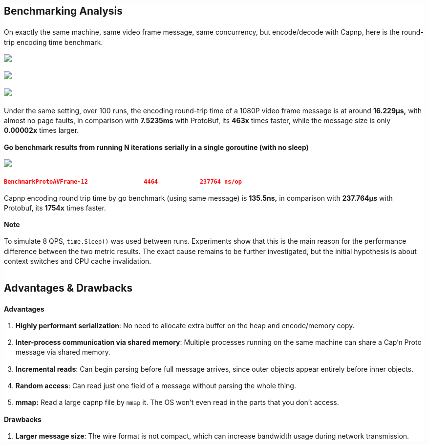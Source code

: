 ## **Benchmarking Analysis**

On exactly the same machine, same video frame message, same concurrency, but encode/decode with Capnp, here is the round-trip encoding time benchmark.

![](https://cdn-images-1.medium.com/max/1600/0*p3M9qOOF9i5iK3MH)

![](https://cdn-images-1.medium.com/max/1600/0*cL8Pus95Wm47R4YW)

![](https://cdn-images-1.medium.com/max/1600/0*rluKdfhYLDtapxIN)

Under the same setting, over 100 runs, the encoding round-trip time of a 1080P video frame message is at around **16.229µs,** with almost no page faults, in comparison with **7.5235ms** with ProtoBuf, its **463x** times faster, while the message size is only **0.00002x** times larger.



**Go benchmark results from running N iterations serially in a single goroutine (with no sleep)**

![](https://cdn-images-1.medium.com/max/1600/0*-fjpX81Z3CPXOzK6)

```JSON
BenchmarkProtoAVFrame-12                4464            237764 ns/op
```

Capnp encoding round trip time by go benchmark (using same message) is **135.5ns,** in comparison with **237.764µs** with Protobuf, its **1754x** times faster.

**Note**

To simulate 8 QPS, `time.Sleep()` was used between runs. Experiments show that this is the main reason for the performance difference between the two metric results. The exact cause remains to be further investigated, but the initial hypothesis is about context switches and CPU cache invalidation.

## **Advantages & Drawbacks**

**Advantages**

1.  **Highly performant serialization**: No need to allocate extra buffer on the heap and encode/memory copy.

2.  **Inter-process communication via shared memory**: Multiple processes running on the same machine can share a Cap’n Proto message via shared memory.

3.  **Incremental reads**: Can begin parsing before full message arrives, since outer objects appear entirely before inner objects.

4.  **Random access**: Can read just one field of a message without parsing the whole thing.

5.  **mmap:** Read a large capnp file by `mmap` it. The OS won’t even read in the parts that you don’t access.


**Drawbacks**

1.  **Larger message size**: The wire format is not compact, which can increase bandwidth usage during network transmission.
